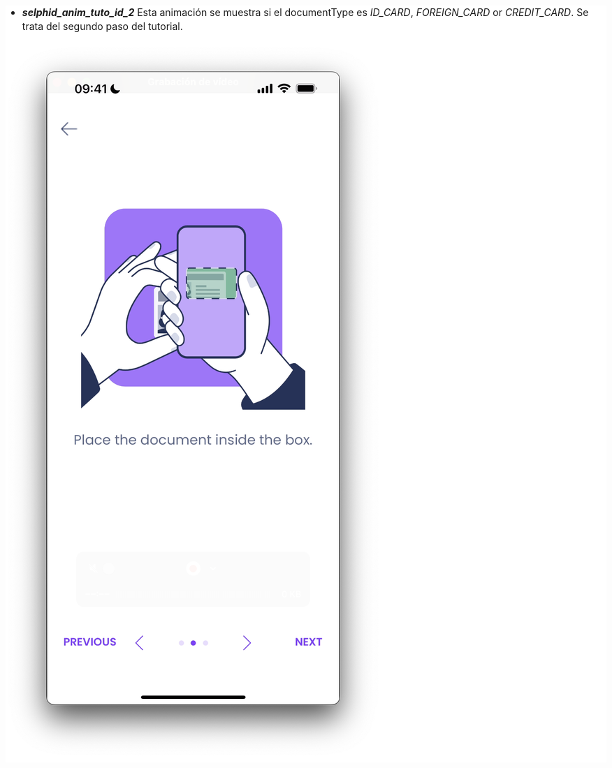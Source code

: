 - **_selphid_anim_tuto_id_2_**
  Esta animación se muestra si el documentType es _ID_CARD_, _FOREIGN_CARD_ or _CREDIT_CARD_. Se trata del segundo paso del tutorial.

![MobileCapture](/ios/SelphID/tutorial-002.png)
